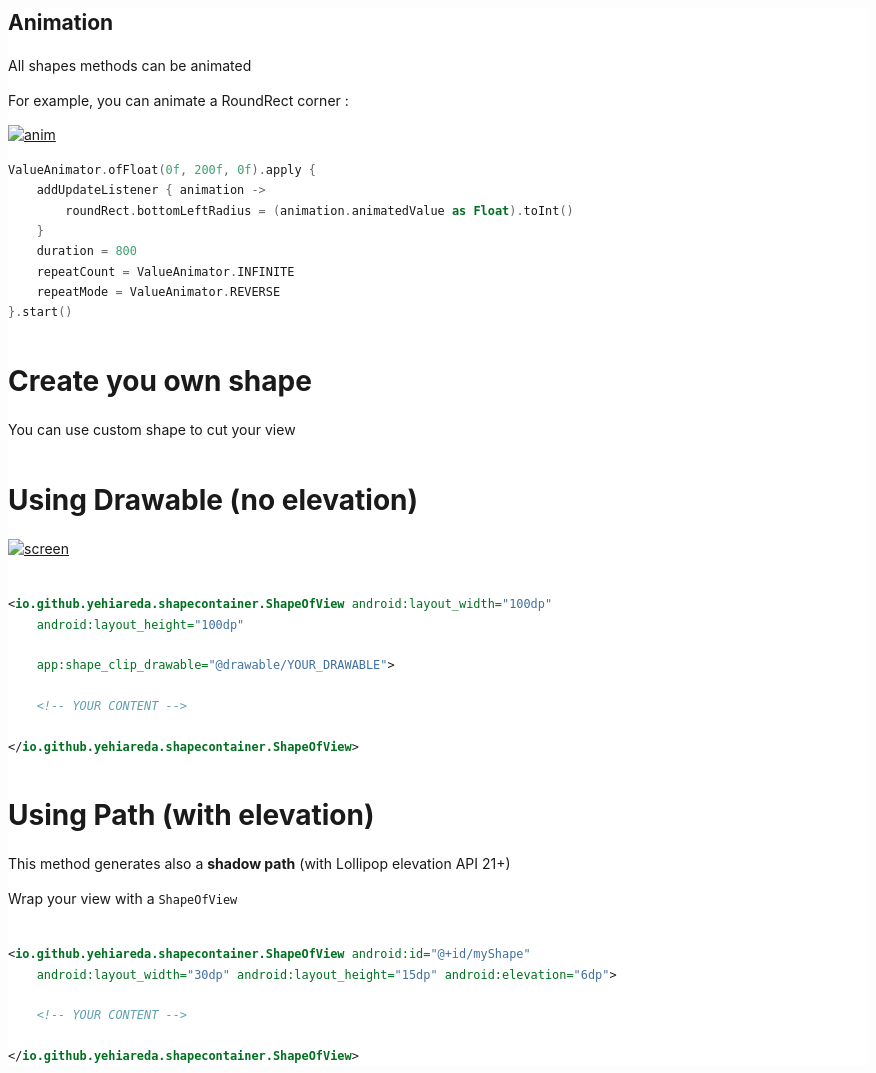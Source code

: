 ## Animation

All shapes methods can be animated

For example, you can animate a RoundRect corner :

[![anim](https://raw.githubusercontent.com/florent37/ShapeOfView/master/medias/shapeofview_anim.gif)](https://www.github.com/florent37/ShapeOfView)

```kotlin
ValueAnimator.ofFloat(0f, 200f, 0f).apply {
    addUpdateListener { animation ->
        roundRect.bottomLeftRadius = (animation.animatedValue as Float).toInt()
    }
    duration = 800
    repeatCount = ValueAnimator.INFINITE
    repeatMode = ValueAnimator.REVERSE
}.start()
```

# Create you own shape

You can use custom shape to cut your view

# Using Drawable (no elevation)

[![screen](https://raw.githubusercontent.com/florent37/ShapeOfView/master/medias/custom.png)](https://www.github.com/florent37/ShapeOfView)

```xml

<io.github.yehiareda.shapecontainer.ShapeOfView android:layout_width="100dp"
    android:layout_height="100dp"

    app:shape_clip_drawable="@drawable/YOUR_DRAWABLE">

    <!-- YOUR CONTENT -->

</io.github.yehiareda.shapecontainer.ShapeOfView>
```

# Using Path (with elevation)

This method generates also a **shadow path** (with Lollipop elevation API 21+)

Wrap your view with a `ShapeOfView`

```xml

<io.github.yehiareda.shapecontainer.ShapeOfView android:id="@+id/myShape"
    android:layout_width="30dp" android:layout_height="15dp" android:elevation="6dp">

    <!-- YOUR CONTENT -->

</io.github.yehiareda.shapecontainer.ShapeOfView>
```
